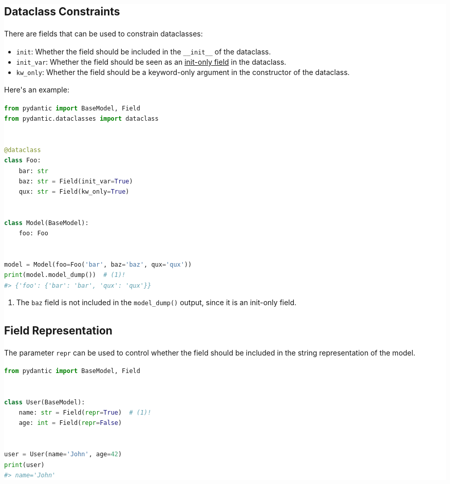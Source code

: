 ## Dataclass Constraints

There are fields that can be used to constrain dataclasses:

- `init`: Whether the field should be included in the `__init__` of the dataclass.
- `init_var`: Whether the field should be seen as an [init-only field](https://docs.python.org/3/library/dataclasses.html#init-only-variables) in the dataclass.
- `kw_only`: Whether the field should be a keyword-only argument in the constructor of the dataclass.

Here's an example:

```python
from pydantic import BaseModel, Field
from pydantic.dataclasses import dataclass


@dataclass
class Foo:
    bar: str
    baz: str = Field(init_var=True)
    qux: str = Field(kw_only=True)


class Model(BaseModel):
    foo: Foo


model = Model(foo=Foo('bar', baz='baz', qux='qux'))
print(model.model_dump())  # (1)!
#> {'foo': {'bar': 'bar', 'qux': 'qux'}}

```

1. The `baz` field is not included in the `model_dump()` output, since it is an init-only field.

## Field Representation

The parameter `repr` can be used to control whether the field should be included in the string representation of the model.

```python
from pydantic import BaseModel, Field


class User(BaseModel):
    name: str = Field(repr=True)  # (1)!
    age: int = Field(repr=False)


user = User(name='John', age=42)
print(user)
#> name='John'

```
